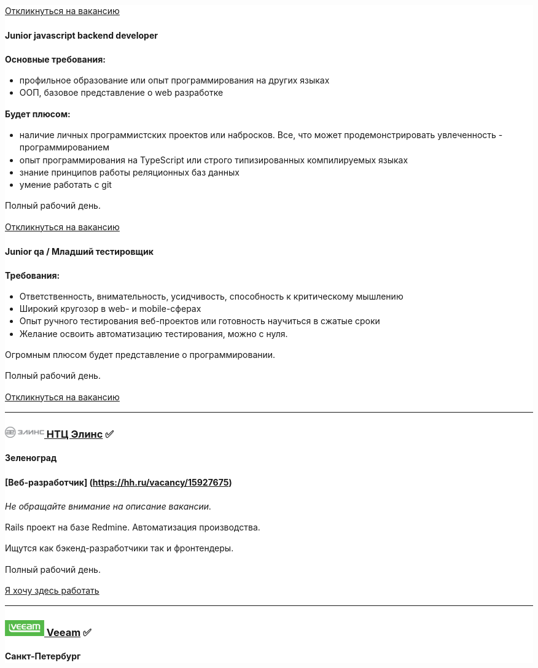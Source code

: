 [Откликнуться на вакансию](https://hh.ru/vacancy/19641777)

#### Junior javascript backend developer

**Основные требования:**
- профильное образование или опыт программирования на других языках
- ООП, базовое представление о web разработке

**Будет плюсом:**
- наличие личных программистских проектов или набросков. Все, что может продемонстрировать увлеченность - программированием
- опыт программирования на TypeScript или строго типизированных компилируемых языках
- знание принципов работы реляционных баз данных
- умение работать с git

Полный рабочий день.

[Откликнуться на вакансию](https://career.ru/vacancy/19803704)

#### Junior qa / Младший тестировщик

**Требования:**
- Ответственность, внимательность, усидчивость, способность к критическому мышлению
- Широкий кругозор в web- и mobile-сферах
- Опыт ручного тестирования веб-проектов или готовность научиться в сжатые сроки
- Желание освоить автоматизацию тестирования, можно с нуля.

Огромным плюсом будет представление о программировании.

Полный рабочий день.

[Откликнуться на вакансию](https://career.ru/vacancy/19761409)

---

### [<img src="logo/elins.png"> НТЦ Элинс](http://www.elins.ru/) ✅

**Зеленоград**

#### [Веб-разработчик] (https://hh.ru/vacancy/15927675)

*Не обращайте внимание на описание вакансии.*

Rails проект на базе Redmine. Автоматизация производства.

Ищутся как бэкенд-разработчики  так и фронтендеры.

Полный рабочий день.

[Я хочу здесь работать](https://hh.ru/employer/790859)

---

### [<img src="logo/veeam.jpg"> Veeam](https://careers.veeam.ru/) ✅

**Санкт-Петербург**
